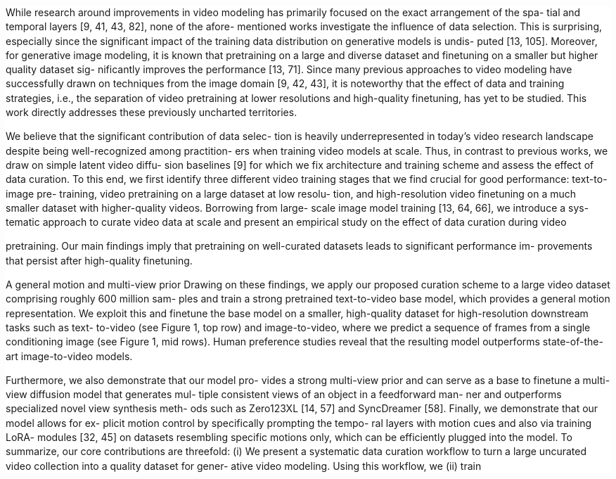 While research around improvements in video modeling
has primarily focused on the exact arrangement of the spa-
tial and temporal layers [9, 41, 43, 82], none of the afore-
mentioned works investigate the influence of data selection.
This is surprising, especially since the significant impact of
the training data distribution on generative models is undis-
puted [13, 105]. Moreover, for generative image modeling,
it is known that pretraining on a large and diverse dataset
and finetuning on a smaller but higher quality dataset sig-
nificantly improves the performance [13, 71]. Since many
previous approaches to video modeling have successfully
drawn on techniques from the image domain [9, 42, 43], it
is noteworthy that the effect of data and training strategies,
i.e., the separation of video pretraining at lower resolutions
and high-quality finetuning, has yet to be studied. This work
directly addresses these previously uncharted territories.

We believe that the significant contribution of data selec-
tion is heavily underrepresented in today’s video research
landscape despite being well-recognized among practition-
ers when training video models at scale. Thus, in contrast
to previous works, we draw on simple latent video diffu-
sion baselines [9] for which we fix architecture and training
scheme and assess the effect of data curation. To this end,
we first identify three different video training stages that
we find crucial for good performance: text-to-image pre-
training, video pretraining on a large dataset at low resolu-
tion, and high-resolution video finetuning on a much smaller
dataset with higher-quality videos. Borrowing from large-
scale image model training [13, 64, 66], we introduce a sys-
tematic approach to curate video data at scale and present an
empirical study on the effect of data curation during video

pretraining. Our main findings imply that pretraining on
well-curated datasets leads to significant performance im-
provements that persist after high-quality finetuning.

A general motion and multi-view prior Drawing on
these findings, we apply our proposed curation scheme to
a large video dataset comprising roughly 600 million sam-
ples and train a strong pretrained text-to-video base model,
which provides a general motion representation. We exploit
this and finetune the base model on a smaller, high-quality
dataset for high-resolution downstream tasks such as text-
to-video (see Figure 1, top row) and image-to-video, where
we predict a sequence of frames from a single conditioning
image (see Figure 1, mid rows). Human preference studies
reveal that the resulting model outperforms state-of-the-art
image-to-video models.

Furthermore, we also demonstrate that our model pro-
vides a strong multi-view prior and can serve as a base to
finetune a multi-view diffusion model that generates mul-
tiple consistent views of an object in a feedforward man-
ner and outperforms specialized novel view synthesis meth-
ods such as Zero123XL [14, 57] and SyncDreamer [58].
Finally, we demonstrate that our model allows for ex-
plicit motion control by specifically prompting the tempo-
ral layers with motion cues and also via training LoRA-
modules [32, 45] on datasets resembling specific motions
only, which can be efficiently plugged into the model.
To summarize, our core contributions are threefold: (i) We
present a systematic data curation workflow to turn a large
uncurated video collection into a quality dataset for gener-
ative video modeling. Using this workflow, we (ii) train